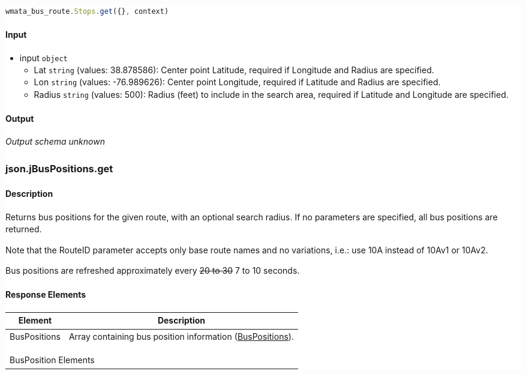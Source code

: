 
```js
wmata_bus_route.Stops.get({}, context)
```

#### Input
* input `object`
  * Lat `string` (values: 38.878586): Center point Latitude, required if Longitude and Radius are specified.
  * Lon `string` (values: -76.989626): Center point Longitude, required if Latitude and Radius are specified.
  * Radius `string` (values: 500): Radius (feet) to include in the search area, required if Latitude and Longitude are specified.

#### Output
*Output schema unknown*

### json.jBusPositions.get
<h4 class="text-primary">Description</h4>

<p>Returns bus positions for the given route, with an optional search radius.
If no parameters are specified, all bus positions are returned.</p>

<p>Note that the RouteID parameter accepts only base route names and no
variations, i.e.: use 10A instead of 10Av1 or 10Av2.</p>

<p>Bus positions are refreshed approximately every <span style="text-decoration: line-through">20 to 30</span> 7 to 10 seconds.</p>

<h4 class="text-primary">Response Elements</h4>

<table class="table table-condensed table-hover">
<thead>
<tr>
<th class="col-md-3">Element</th>

<th>Description</th>
</tr>
</thead>

<tbody>
<tr>
<td>BusPositions</td>

<td>
Array containing bus position information (<a href=
"#BusPosition">BusPositions</a>).
</td>
</tr>

<tr>
<td colspan="2">
<div class="text-primary" style="margin-top: 1em">
<a id="BusPosition" name="BusPosition">BusPosition
Elements</a>
</div>
</td>
</tr>
